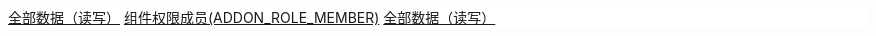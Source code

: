 </td>

</tr>
  <tr>

<td><a href ="#/module/Base/activity#activity-all_rw">全部数据（读写）</a></td>
<td align="center">

</td>
<td align="center">

</td>
<td align="center">

</td>
<td align="center">

</td>
<td align="center">

</td>
<td align="center">

</td>
<td align="center">

</td>
<td align="center">

</td>
<td align="center">

</td>
<td align="center">

</td>
<td align="center">

</td>

</tr>




  <tr>

<td rowspan="1"><a href ="#/module/Base/addon_role_member">组件权限成员(ADDON_ROLE_MEMBER)</a></td>

<td><a href ="#/module/Base/addon_role_member#addon_role_member-all_rw">全部数据（读写）</a></td>
<td align="center">

</td>
<td align="center">

</td>
<td align="center">

</td>
<td align="center">

</td>
<td align="center">
